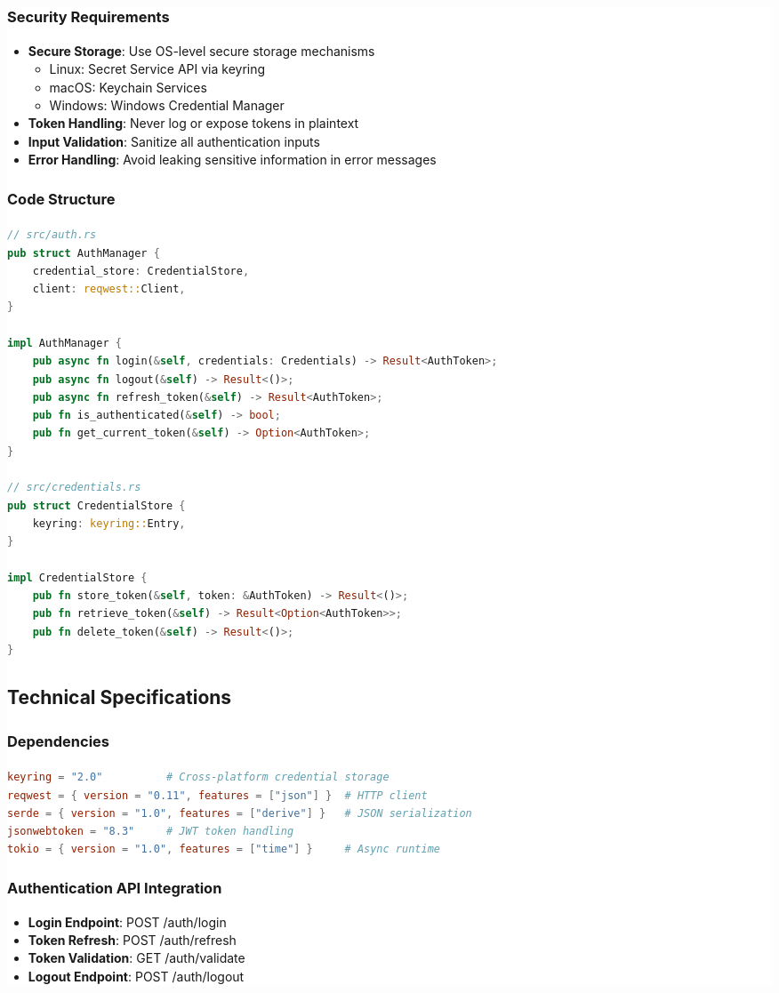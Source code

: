### Security Requirements
- **Secure Storage**: Use OS-level secure storage mechanisms
  - Linux: Secret Service API via keyring
  - macOS: Keychain Services
  - Windows: Windows Credential Manager
- **Token Handling**: Never log or expose tokens in plaintext
- **Input Validation**: Sanitize all authentication inputs
- **Error Handling**: Avoid leaking sensitive information in error messages

### Code Structure
```rust
// src/auth.rs
pub struct AuthManager {
    credential_store: CredentialStore,
    client: reqwest::Client,
}

impl AuthManager {
    pub async fn login(&self, credentials: Credentials) -> Result<AuthToken>;
    pub async fn logout(&self) -> Result<()>;
    pub async fn refresh_token(&self) -> Result<AuthToken>;
    pub fn is_authenticated(&self) -> bool;
    pub fn get_current_token(&self) -> Option<AuthToken>;
}

// src/credentials.rs
pub struct CredentialStore {
    keyring: keyring::Entry,
}

impl CredentialStore {
    pub fn store_token(&self, token: &AuthToken) -> Result<()>;
    pub fn retrieve_token(&self) -> Result<Option<AuthToken>>;
    pub fn delete_token(&self) -> Result<()>;
}
```

## Technical Specifications

### Dependencies
```toml
keyring = "2.0"          # Cross-platform credential storage
reqwest = { version = "0.11", features = ["json"] }  # HTTP client
serde = { version = "1.0", features = ["derive"] }   # JSON serialization
jsonwebtoken = "8.3"     # JWT token handling
tokio = { version = "1.0", features = ["time"] }     # Async runtime
```

### Authentication API Integration
- **Login Endpoint**: POST /auth/login
- **Token Refresh**: POST /auth/refresh
- **Token Validation**: GET /auth/validate
- **Logout Endpoint**: POST /auth/logout

